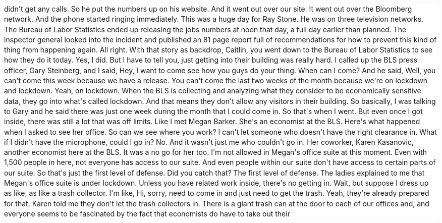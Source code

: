 didn't get any calls. So he put the numbers up on
his website.
And it went out over our site. It went out over
the Bloomberg network. And the phone started ringing
immediately.
This was a huge day for Ray Stone. He was on three
television networks. The Bureau of Labor Statistics
ended up releasing the jobs numbers at noon that
day, a full day earlier than planned.
The inspector general looked into the incident and
published an 81 page report full of recommendations
for how to prevent this kind of thing from
happening again.
All right. With that story as backdrop, Caitlin,
you went down to the Bureau of Labor Statistics to
see how they do it today.
Yes, I did. But I have to tell you, just
getting into their building was really hard. I
called up the BLS press officer, Gary Steinberg,
and I said, Hey, I want to come see how you
guys do your thing. When can I come? And he
said, Well, you can't come this week because
we have a release. You can't come the last two
weeks of the month because we're on lockdown and
lockdown. Yeah, on lockdown. When the BLS is
collecting and analyzing what they consider to
be economically sensitive data, they go
into what's called lockdown. And that means
they don't allow any visitors in their
building. So basically, I was talking to Gary
and he said there was just one week during
the month that I could come in. So that's
when I went. But even once I got inside,
there was still a lot that was off limits.
Like I met Megan Barker. She's an economist
at the BLS. Here's what happened when I asked
to see her office. So can we see where you
work? I can't let someone who doesn't have
the right clearance in. What if I didn't have
the microphone, could I go in? No. And it
wasn't just me who couldn't go in. Her
coworker, Karen Kasanovic, another economist
here at the BLS. It was a no go for her
too. I'm not allowed in Megan's office
suite at this moment. Even with 1,500
people in here, not everyone has access to
our suite. And even people within our suite
don't have access to certain parts of our
suite. So that's just the first level of
defense. Did you catch that? The first
level of defense. The ladies explained to
me that Megan's office suite is under
lockdown. Unless you have related work
inside, there's no getting in. Wait,
but suppose I dress up as like, as like
a trash collector. I'm like, Hi, sorry,
need to come in and just need to get
the trash. Yeah, they're already prepared
for that. Karen told me they don't let
the trash collectors in. There is a
giant trash can at the door to each of
our offices and, and everyone seems to
be fascinated by the fact that
economists do have to take out their